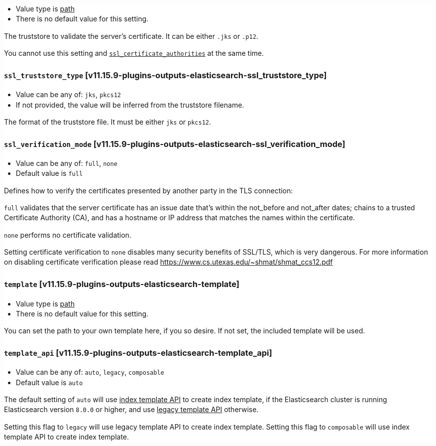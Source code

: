* Value type is [path](/lsr/value-types.md#path)
* There is no default value for this setting.

The truststore to validate the server’s certificate. It can be either `.jks` or `.p12`.

You cannot use this setting and [`ssl_certificate_authorities`](v11-15-9-plugins-outputs-elasticsearch.md#v11.15.9-plugins-outputs-elasticsearch-ssl_certificate_authorities) at the same time.

### `ssl_truststore_type` [v11.15.9-plugins-outputs-elasticsearch-ssl_truststore_type]

* Value can be any of: `jks`, `pkcs12`
* If not provided, the value will be inferred from the truststore filename.

The format of the truststore file. It must be either `jks` or `pkcs12`.

### `ssl_verification_mode` [v11.15.9-plugins-outputs-elasticsearch-ssl_verification_mode]

* Value can be any of: `full`, `none`
* Default value is `full`

Defines how to verify the certificates presented by another party in the TLS connection:

`full` validates that the server certificate has an issue date that’s within the not\_before and not\_after dates; chains to a trusted Certificate Authority (CA), and has a hostname or IP address that matches the names within the certificate.

`none` performs no certificate validation.

Setting certificate verification to `none` disables many security benefits of SSL/TLS, which is very dangerous. For more information on disabling certificate verification please read <https://www.cs.utexas.edu/~shmat/shmat_ccs12.pdf>

### `template` [v11.15.9-plugins-outputs-elasticsearch-template]

* Value type is [path](/lsr/value-types.md#path)
* There is no default value for this setting.

You can set the path to your own template here, if you so desire. If not set, the included template will be used.

### `template_api` [v11.15.9-plugins-outputs-elasticsearch-template_api]

* Value can be any of: `auto`, `legacy`, `composable`
* Default value is `auto`

The default setting of `auto` will use [index template API](https://www.elastic.co/guide/en/elasticsearch/reference/current/index-templates.html) to create index template, if the Elasticsearch cluster is running Elasticsearch version `8.0.0` or higher, and use [legacy template API](https://www.elastic.co/guide/en/elasticsearch/reference/current/indices-templates-v1.html) otherwise.

Setting this flag to `legacy` will use legacy template API to create index template. Setting this flag to `composable` will use index template API to create index template.
